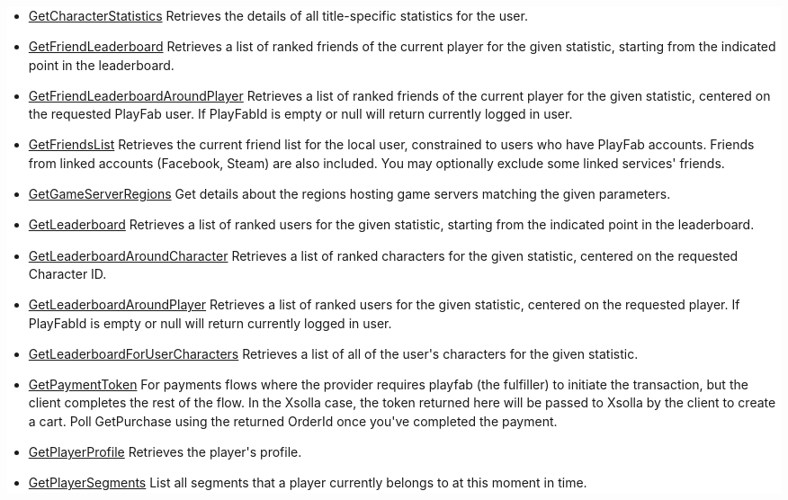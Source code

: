 - [GetCharacterStatistics](https://docs.microsoft.com/rest/api/playfab/client/characters/getcharacterstatistics?view=playfab-rest)
    Retrieves the details of all title-specific statistics for the user.

- [GetFriendLeaderboard](https://docs.microsoft.com/rest/api/playfab/client/player-data-management/getfriendleaderboard?view=playfab-rest)
    Retrieves a list of ranked friends of the current player for the given statistic, starting from the indicated point in the leaderboard.

- [GetFriendLeaderboardAroundPlayer](https://docs.microsoft.com/rest/api/playfab/client/player-data-management/getfriendleaderboardaroundplayer?view=playfab-rest)
    Retrieves a list of ranked friends of the current player for the given statistic, centered on the requested PlayFab user. If PlayFabId is empty or null will return currently logged in user.

- [GetFriendsList](https://docs.microsoft.com/rest/api/playfab/client/friend-list-management/getfriendslist?view=playfab-rest)
    Retrieves the current friend list for the local user, constrained to users who have PlayFab accounts. Friends from linked accounts (Facebook, Steam) are also included. You may optionally exclude some linked services' friends.

- [GetGameServerRegions](https://docs.microsoft.com/rest/api/playfab/client/matchmaking/getgameserverregions?view=playfab-rest)
    Get details about the regions hosting game servers matching the given parameters.

- [GetLeaderboard](https://docs.microsoft.com/rest/api/playfab/client/player-data-management/getleaderboard?view=playfab-rest)
    Retrieves a list of ranked users for the given statistic, starting from the indicated point in the leaderboard.

- [GetLeaderboardAroundCharacter](https://docs.microsoft.com/rest/api/playfab/client/characters/getleaderboardaroundcharacter?view=playfab-rest)
    Retrieves a list of ranked characters for the given statistic, centered on the requested Character ID.

- [GetLeaderboardAroundPlayer](https://docs.microsoft.com/rest/api/playfab/client/player-data-management/getleaderboardaroundplayer?view=playfab-rest)
        Retrieves a list of ranked users for the given statistic, centered on the requested player. If PlayFabId is empty or null will return currently logged in user.

- [GetLeaderboardForUserCharacters](https://docs.microsoft.com/rest/api/playfab/client/characters/getleaderboardforusercharacters?view=playfab-rest)
    Retrieves a list of all of the user's characters for the given statistic.

- [GetPaymentToken](https://docs.microsoft.com/rest/api/playfab/client/player-item-management/getpaymenttoken?view=playfab-rest)
    For payments flows where the provider requires playfab (the fulfiller) to initiate the transaction, but the client completes the rest of the flow. In the Xsolla case, the token returned here will be passed to Xsolla by the client to create a cart. Poll GetPurchase using the returned OrderId once you've completed the payment.

- [GetPlayerProfile](https://docs.microsoft.com/rest/api/playfab/client/account-management/getplayerprofile?view=playfab-rest)
    Retrieves the player's profile.

- [GetPlayerSegments](https://docs.microsoft.com/rest/api/playfab/client/playstream/getplayersegments?view=playfab-rest)
    List all segments that a player currently belongs to at this moment in time.
